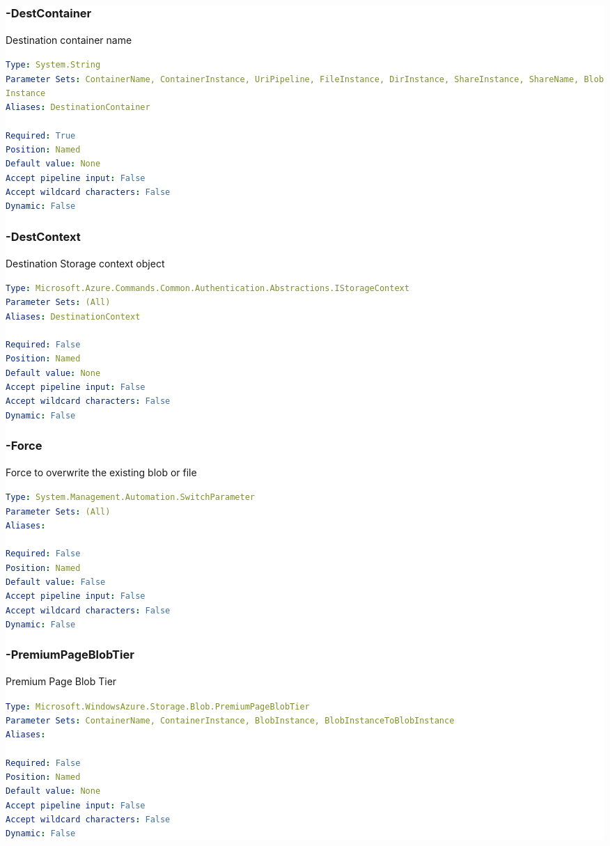 ### -DestContainer
Destination container name

```yaml
Type: System.String
Parameter Sets: ContainerName, ContainerInstance, UriPipeline, FileInstance, DirInstance, ShareInstance, ShareName, BlobInstance
Aliases: DestinationContainer

Required: True
Position: Named
Default value: None
Accept pipeline input: False
Accept wildcard characters: False
Dynamic: False
```

### -DestContext
Destination Storage context object

```yaml
Type: Microsoft.Azure.Commands.Common.Authentication.Abstractions.IStorageContext
Parameter Sets: (All)
Aliases: DestinationContext

Required: False
Position: Named
Default value: None
Accept pipeline input: False
Accept wildcard characters: False
Dynamic: False
```

### -Force
Force to overwrite the existing blob or file

```yaml
Type: System.Management.Automation.SwitchParameter
Parameter Sets: (All)
Aliases:

Required: False
Position: Named
Default value: False
Accept pipeline input: False
Accept wildcard characters: False
Dynamic: False
```

### -PremiumPageBlobTier
Premium Page Blob Tier

```yaml
Type: Microsoft.WindowsAzure.Storage.Blob.PremiumPageBlobTier
Parameter Sets: ContainerName, ContainerInstance, BlobInstance, BlobInstanceToBlobInstance
Aliases:

Required: False
Position: Named
Default value: None
Accept pipeline input: False
Accept wildcard characters: False
Dynamic: False
```
